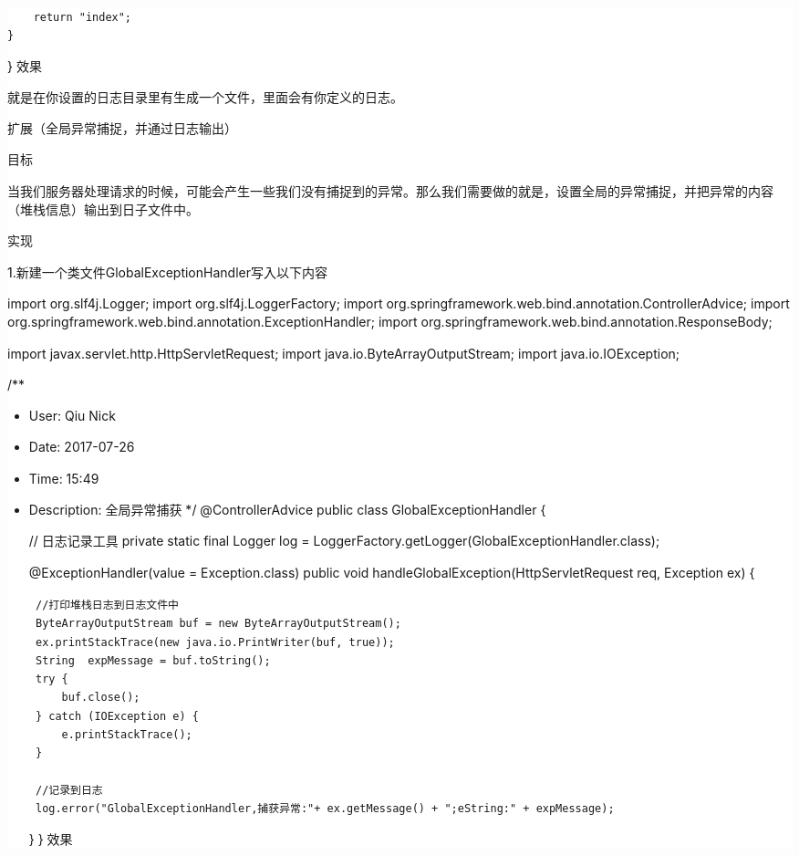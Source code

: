         return "index";
    }
}
效果

就是在你设置的日志目录里有生成一个文件，里面会有你定义的日志。

扩展（全局异常捕捉，并通过日志输出）

目标

当我们服务器处理请求的时候，可能会产生一些我们没有捕捉到的异常。那么我们需要做的就是，设置全局的异常捕捉，并把异常的内容（堆栈信息）输出到日子文件中。

实现

1.新建一个类文件GlobalExceptionHandler写入以下内容

import org.slf4j.Logger;
import org.slf4j.LoggerFactory;
import org.springframework.web.bind.annotation.ControllerAdvice;
import org.springframework.web.bind.annotation.ExceptionHandler;
import org.springframework.web.bind.annotation.ResponseBody;

import javax.servlet.http.HttpServletRequest;
import java.io.ByteArrayOutputStream;
import java.io.IOException;

/**
 * User: Qiu Nick
 * Date: 2017-07-26
 * Time: 15:49
 * Description: 全局异常捕获
 */
@ControllerAdvice
public class GlobalExceptionHandler {

    // 日志记录工具
    private static final Logger log = LoggerFactory.getLogger(GlobalExceptionHandler.class);

    @ExceptionHandler(value = Exception.class)
    public void handleGlobalException(HttpServletRequest req, Exception ex) {

        //打印堆栈日志到日志文件中
        ByteArrayOutputStream buf = new ByteArrayOutputStream();
        ex.printStackTrace(new java.io.PrintWriter(buf, true));
        String  expMessage = buf.toString();
        try {
            buf.close();
        } catch (IOException e) {
            e.printStackTrace();
        }

        //记录到日志
        log.error("GlobalExceptionHandler,捕获异常:"+ ex.getMessage() + ";eString:" + expMessage);
    }
}
效果
